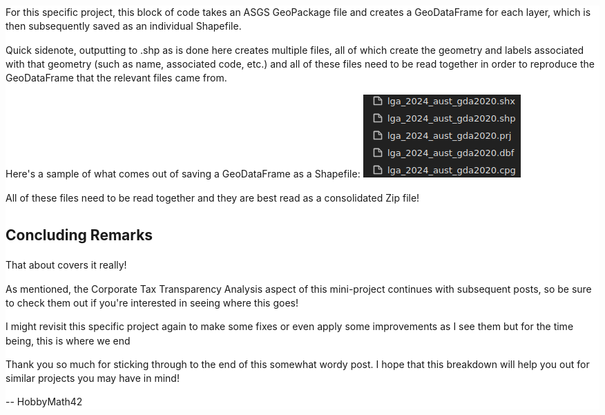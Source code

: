 For this specific project, this block of code takes an ASGS GeoPackage file and creates a GeoDataFrame for each layer, which is then subsequently saved as an individual Shapefile.

Quick sidenote, outputting to .shp as is done here creates multiple files, all of which create the geometry and labels associated with that geometry (such as name, associated code, etc.) and all of these files need to be read together in order to reproduce the GeoDataFrame that the relevant files came from.

Here's a sample of what comes out of saving a GeoDataFrame as a Shapefile:
![Save Shapefile](./save-shapefile.png)

All of these files need to be read together and they are best read as a consolidated Zip file!

## Concluding Remarks

That about covers it really!

As mentioned, the Corporate Tax Transparency Analysis aspect of this mini-project continues with subsequent posts, so be sure to check them out if you're interested in seeing where this goes!

I might revisit this specific project again to make some fixes or even apply some improvements as I see them but for the time being, this is where we end

Thank you so much for sticking through to the end of this somewhat wordy post. I hope that this breakdown will help you out for similar projects you may have in mind!

-- HobbyMath42
